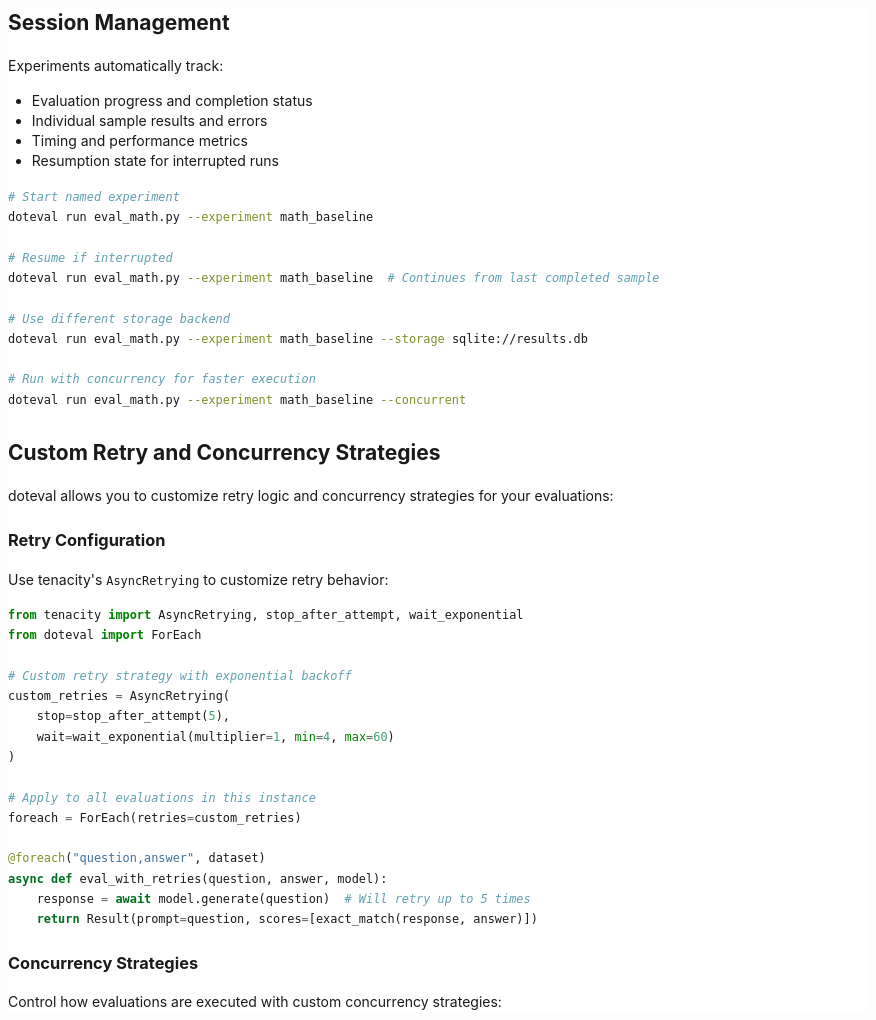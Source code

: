 ## Session Management

Experiments automatically track:
- Evaluation progress and completion status
- Individual sample results and errors
- Timing and performance metrics
- Resumption state for interrupted runs

```bash
# Start named experiment
doteval run eval_math.py --experiment math_baseline

# Resume if interrupted
doteval run eval_math.py --experiment math_baseline  # Continues from last completed sample

# Use different storage backend
doteval run eval_math.py --experiment math_baseline --storage sqlite://results.db

# Run with concurrency for faster execution
doteval run eval_math.py --experiment math_baseline --concurrent
```

## Custom Retry and Concurrency Strategies

doteval allows you to customize retry logic and concurrency strategies for your evaluations:

### Retry Configuration

Use tenacity's `AsyncRetrying` to customize retry behavior:

```python
from tenacity import AsyncRetrying, stop_after_attempt, wait_exponential
from doteval import ForEach

# Custom retry strategy with exponential backoff
custom_retries = AsyncRetrying(
    stop=stop_after_attempt(5),
    wait=wait_exponential(multiplier=1, min=4, max=60)
)

# Apply to all evaluations in this instance
foreach = ForEach(retries=custom_retries)

@foreach("question,answer", dataset)
async def eval_with_retries(question, answer, model):
    response = await model.generate(question)  # Will retry up to 5 times
    return Result(prompt=question, scores=[exact_match(response, answer)])
```

### Concurrency Strategies

Control how evaluations are executed with custom concurrency strategies:

